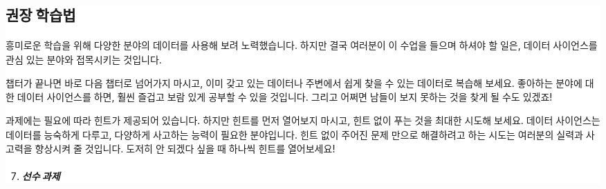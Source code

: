    ## 권장 학습법

   흥미로운 학습을 위해 다양한 분야의 데이터를 사용해 보려 노력했습니다. 하지만 결국 여러분이 이 수업을 들으며 하셔야 할 일은, 데이터 사이언스를 관심 있는 분야와 접목시키는 것입니다.

   챕터가 끝나면 바로 다음 챕터로 넘어가지 마시고, 이미 갖고 있는 데이터나 주변에서 쉽게 찾을 수 있는 데이터로 복습해 보세요. 좋아하는 분야에 대한 데이터 사이언스를 하면, 훨씬 즐겁고 보람 있게 공부할 수 있을 것입니다. 그리고 어쩌면 남들이 보지 못하는 것을 찾게 될 수도 있겠죠!

   과제에는 필요에 따라 힌트가 제공되어 있습니다. 하지만 힌트를 먼저 열어보지 마시고, 힌트 없이 푸는 것을 최대한 시도해 보세요. 데이터 사이언스는 데이터를 능숙하게 다루고, 다양하게 사고하는 능력이 필요한 분야입니다. 힌트 없이 주어진 문제 만으로 해결하려고 하는 시도는 여러분의 실력과 사고력을 향상시켜 줄 것입니다. 도저히 안 되겠다 싶을 때 하나씩 힌트를 열어보세요!

7. ##### 선수 과제